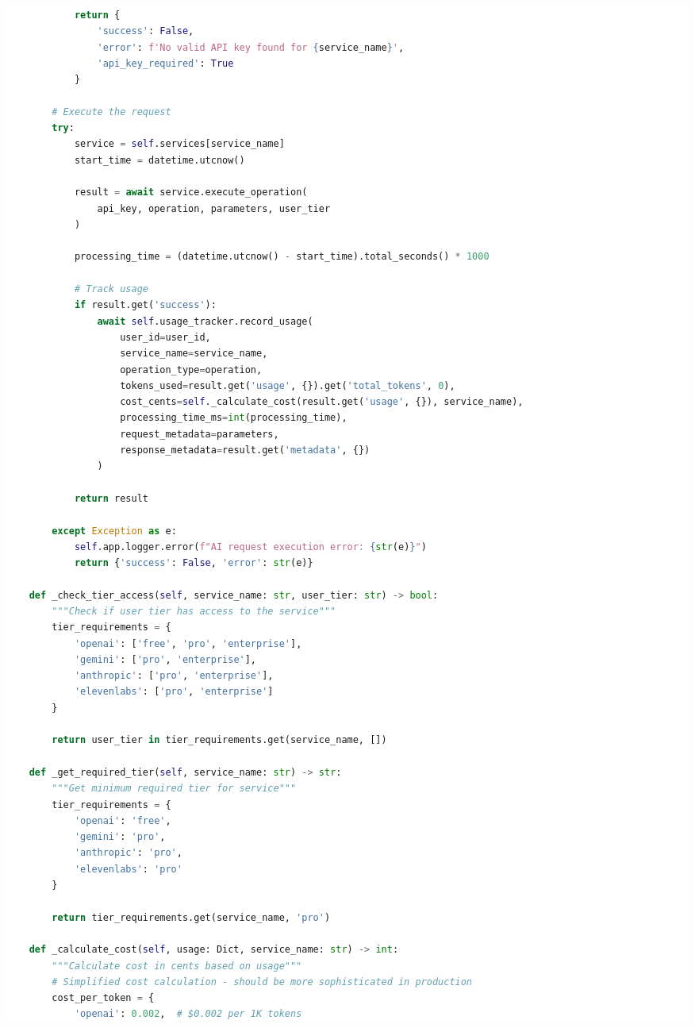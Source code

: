 ```python
            return {
                'success': False,
                'error': f'No valid API key found for {service_name}',
                'api_key_required': True
            }
        
        # Execute the request
        try:
            service = self.services[service_name]
            start_time = datetime.utcnow()
            
            result = await service.execute_operation(
                api_key, operation, parameters, user_tier
            )
            
            processing_time = (datetime.utcnow() - start_time).total_seconds() * 1000
            
            # Track usage
            if result.get('success'):
                await self.usage_tracker.record_usage(
                    user_id=user_id,
                    service_name=service_name,
                    operation_type=operation,
                    tokens_used=result.get('usage', {}).get('total_tokens', 0),
                    cost_cents=self._calculate_cost(result.get('usage', {}), service_name),
                    processing_time_ms=int(processing_time),
                    request_metadata=parameters,
                    response_metadata=result.get('metadata', {})
                )
            
            return result
            
        except Exception as e:
            self.app.logger.error(f"AI request execution error: {str(e)}")
            return {'success': False, 'error': str(e)}
    
    def _check_tier_access(self, service_name: str, user_tier: str) -> bool:
        """Check if user tier has access to the service"""
        tier_requirements = {
            'openai': ['free', 'pro', 'enterprise'],
            'gemini': ['pro', 'enterprise'],
            'anthropic': ['pro', 'enterprise'],
            'elevenlabs': ['pro', 'enterprise']
        }
        
        return user_tier in tier_requirements.get(service_name, [])
    
    def _get_required_tier(self, service_name: str) -> str:
        """Get minimum required tier for service"""
        tier_requirements = {
            'openai': 'free',
            'gemini': 'pro',
            'anthropic': 'pro',
            'elevenlabs': 'pro'
        }
        
        return tier_requirements.get(service_name, 'pro')
    
    def _calculate_cost(self, usage: Dict, service_name: str) -> int:
        """Calculate cost in cents based on usage"""
        # Simplified cost calculation - should be more sophisticated in production
        cost_per_token = {
            'openai': 0.002,  # $0.002 per 1K tokens
```